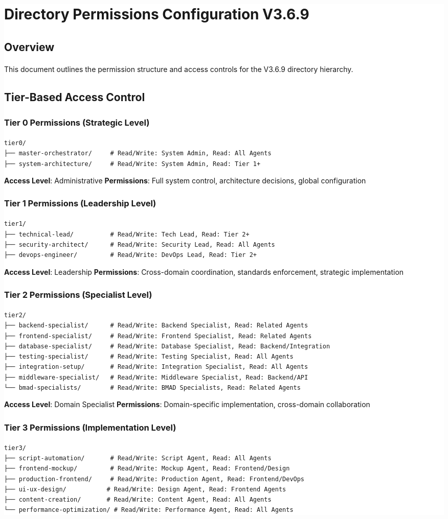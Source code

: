 # Directory Permissions Configuration V3.6.9

## Overview
This document outlines the permission structure and access controls for the V3.6.9 directory hierarchy.

## Tier-Based Access Control

### Tier 0 Permissions (Strategic Level)
```
tier0/
├── master-orchestrator/     # Read/Write: System Admin, Read: All Agents
├── system-architecture/     # Read/Write: System Admin, Read: Tier 1+
```

**Access Level**: Administrative
**Permissions**: Full system control, architecture decisions, global configuration

### Tier 1 Permissions (Leadership Level)
```
tier1/
├── technical-lead/          # Read/Write: Tech Lead, Read: Tier 2+
├── security-architect/      # Read/Write: Security Lead, Read: All Agents
├── devops-engineer/         # Read/Write: DevOps Lead, Read: Tier 2+
```

**Access Level**: Leadership
**Permissions**: Cross-domain coordination, standards enforcement, strategic implementation

### Tier 2 Permissions (Specialist Level)
```
tier2/
├── backend-specialist/      # Read/Write: Backend Specialist, Read: Related Agents
├── frontend-specialist/     # Read/Write: Frontend Specialist, Read: Related Agents
├── database-specialist/     # Read/Write: Database Specialist, Read: Backend/Integration
├── testing-specialist/      # Read/Write: Testing Specialist, Read: All Agents
├── integration-setup/       # Read/Write: Integration Specialist, Read: All Agents
├── middleware-specialist/   # Read/Write: Middleware Specialist, Read: Backend/API
└── bmad-specialists/        # Read/Write: BMAD Specialists, Read: Related Agents
```

**Access Level**: Domain Specialist
**Permissions**: Domain-specific implementation, cross-domain collaboration

### Tier 3 Permissions (Implementation Level)
```
tier3/
├── script-automation/       # Read/Write: Script Agent, Read: All Agents
├── frontend-mockup/         # Read/Write: Mockup Agent, Read: Frontend/Design
├── production-frontend/     # Read/Write: Production Agent, Read: Frontend/DevOps
├── ui-ux-design/           # Read/Write: Design Agent, Read: Frontend Agents
├── content-creation/       # Read/Write: Content Agent, Read: All Agents
└── performance-optimization/ # Read/Write: Performance Agent, Read: All Agents
```
